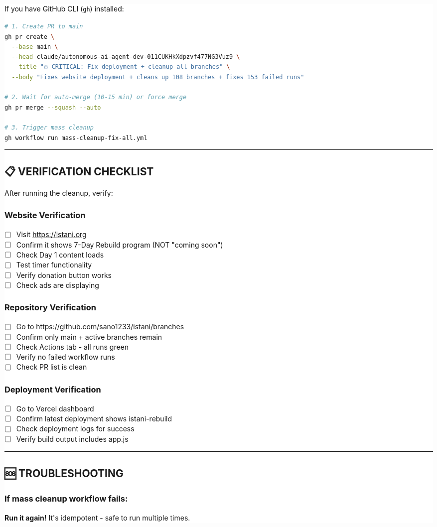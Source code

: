 If you have GitHub CLI (`gh`) installed:

```bash
# 1. Create PR to main
gh pr create \
  --base main \
  --head claude/autonomous-ai-agent-dev-011CUKHkXdpzvf477NG3Vuz9 \
  --title "🔥 CRITICAL: Fix deployment + cleanup all branches" \
  --body "Fixes website deployment + cleans up 108 branches + fixes 153 failed runs"

# 2. Wait for auto-merge (10-15 min) or force merge
gh pr merge --squash --auto

# 3. Trigger mass cleanup
gh workflow run mass-cleanup-fix-all.yml
```

---

## 📋 VERIFICATION CHECKLIST

After running the cleanup, verify:

### Website Verification
- [ ] Visit https://istani.org
- [ ] Confirm it shows 7-Day Rebuild program (NOT "coming soon")
- [ ] Check Day 1 content loads
- [ ] Test timer functionality
- [ ] Verify donation button works
- [ ] Check ads are displaying

### Repository Verification
- [ ] Go to https://github.com/sano1233/istani/branches
- [ ] Confirm only main + active branches remain
- [ ] Check Actions tab - all runs green
- [ ] Verify no failed workflow runs
- [ ] Check PR list is clean

### Deployment Verification
- [ ] Go to Vercel dashboard
- [ ] Confirm latest deployment shows istani-rebuild
- [ ] Check deployment logs for success
- [ ] Verify build output includes app.js

---

## 🆘 TROUBLESHOOTING

### If mass cleanup workflow fails:

**Run it again!** It's idempotent - safe to run multiple times.
